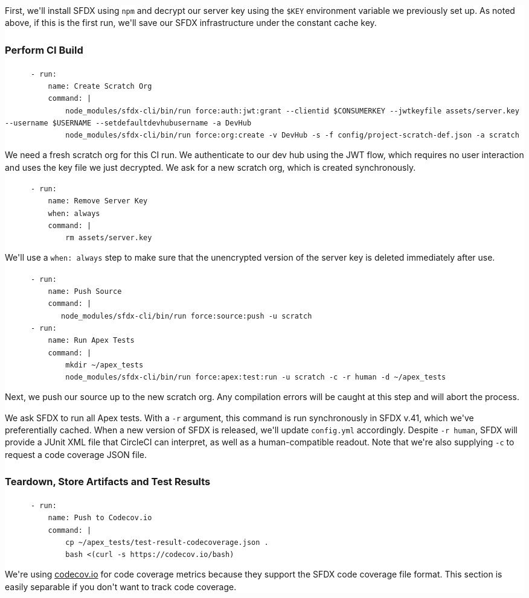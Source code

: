 First, we'll install SFDX using `npm` and decrypt our server key using the `$KEY` environment variable we previously set up. As noted above, if this is the first run, we'll save our SFDX infrastructure under the constant cache key.

### Perform CI Build

          - run:
              name: Create Scratch Org
              command: |
                  node_modules/sfdx-cli/bin/run force:auth:jwt:grant --clientid $CONSUMERKEY --jwtkeyfile assets/server.key --username $USERNAME --setdefaultdevhubusername -a DevHub
                  node_modules/sfdx-cli/bin/run force:org:create -v DevHub -s -f config/project-scratch-def.json -a scratch

We need a fresh scratch org for this CI run. We authenticate to our dev hub using the JWT flow, which requires no user interaction and uses the key file we just decrypted. We ask for a new scratch org, which is created synchronously.

          - run:
              name: Remove Server Key
              when: always
              command: |
                  rm assets/server.key

We'll use a `when: always` step to make sure that the unencrypted version of the server key is deleted immediately after use.

          - run:
              name: Push Source
              command: |
                 node_modules/sfdx-cli/bin/run force:source:push -u scratch
          - run:
              name: Run Apex Tests
              command: |
                  mkdir ~/apex_tests
                  node_modules/sfdx-cli/bin/run force:apex:test:run -u scratch -c -r human -d ~/apex_tests

Next, we push our source up to the new scratch org. Any compilation errors will be caught at this step and will abort the process. 

We ask SFDX to run all Apex tests. With a `-r` argument, this command is run synchronously in SFDX v.41, which we've preferentially cached. When a new version of SFDX is released, we'll update `config.yml` accordingly. Despite `-r human`, SFDX will provide a JUnit XML file that CircleCI can interpret, as well as a human-compatible readout. Note that we're also supplying `-c` to request a code coverage JSON file.

### Teardown, Store Artifacts and Test Results

          - run:
              name: Push to Codecov.io
              command: |
                  cp ~/apex_tests/test-result-codecoverage.json .
                  bash <(curl -s https://codecov.io/bash)

We're using [codecov.io](https://codecov.io) for code coverage metrics because they support the SFDX code coverage file format. This section is easily separable if you don't want to track code coverage.
